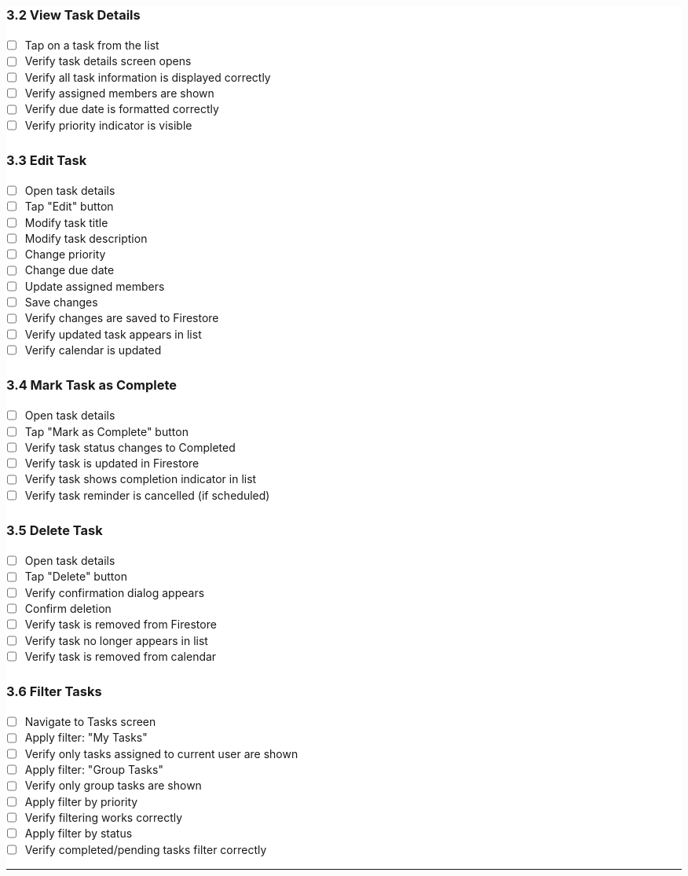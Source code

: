 ### 3.2 View Task Details
- [ ] Tap on a task from the list
- [ ] Verify task details screen opens
- [ ] Verify all task information is displayed correctly
- [ ] Verify assigned members are shown
- [ ] Verify due date is formatted correctly
- [ ] Verify priority indicator is visible

### 3.3 Edit Task
- [ ] Open task details
- [ ] Tap "Edit" button
- [ ] Modify task title
- [ ] Modify task description
- [ ] Change priority
- [ ] Change due date
- [ ] Update assigned members
- [ ] Save changes
- [ ] Verify changes are saved to Firestore
- [ ] Verify updated task appears in list
- [ ] Verify calendar is updated

### 3.4 Mark Task as Complete
- [ ] Open task details
- [ ] Tap "Mark as Complete" button
- [ ] Verify task status changes to Completed
- [ ] Verify task is updated in Firestore
- [ ] Verify task shows completion indicator in list
- [ ] Verify task reminder is cancelled (if scheduled)

### 3.5 Delete Task
- [ ] Open task details
- [ ] Tap "Delete" button
- [ ] Verify confirmation dialog appears
- [ ] Confirm deletion
- [ ] Verify task is removed from Firestore
- [ ] Verify task no longer appears in list
- [ ] Verify task is removed from calendar

### 3.6 Filter Tasks
- [ ] Navigate to Tasks screen
- [ ] Apply filter: "My Tasks"
- [ ] Verify only tasks assigned to current user are shown
- [ ] Apply filter: "Group Tasks"
- [ ] Verify only group tasks are shown
- [ ] Apply filter by priority
- [ ] Verify filtering works correctly
- [ ] Apply filter by status
- [ ] Verify completed/pending tasks filter correctly

---
